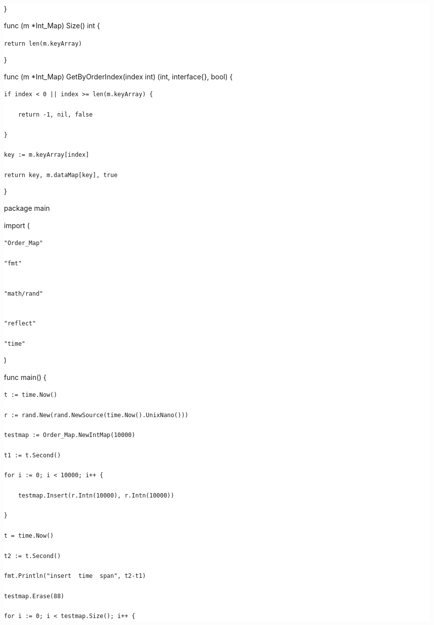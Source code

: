 
}

func (m *Int_Map) Size() int {

    return len(m.keyArray)

}

func (m *Int_Map) GetByOrderIndex(index int) (int, interface{}, bool) {

    if index < 0 || index >= len(m.keyArray) {

        return -1, nil, false

    }

    key := m.keyArray[index]

    return key, m.dataMap[key], true

}

package main

import (

    "Order_Map"

    "fmt"


    "math/rand"


    "reflect"

    "time"

)

func main() {


    t := time.Now()

    r := rand.New(rand.NewSource(time.Now().UnixNano()))

    testmap := Order_Map.NewIntMap(10000)

    t1 := t.Second()

    for i := 0; i < 10000; i++ {

        testmap.Insert(r.Intn(10000), r.Intn(10000))

    }

    t = time.Now()

    t2 := t.Second()

    fmt.Println("insert  time  span", t2-t1)

    testmap.Erase(88)

    for i := 0; i < testmap.Size(); i++ {
